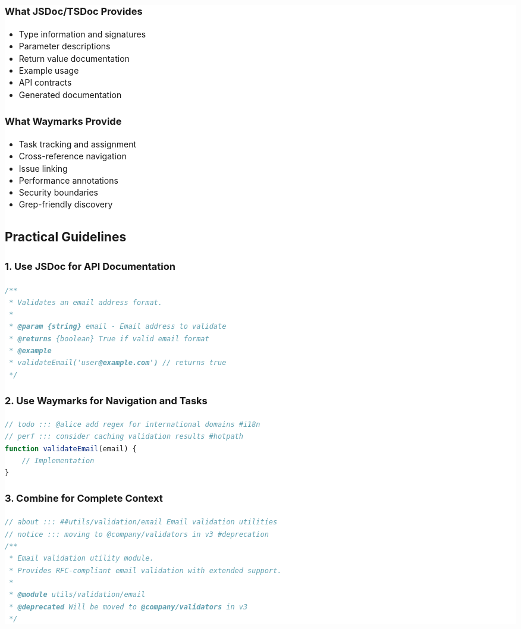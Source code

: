 ### What JSDoc/TSDoc Provides
- Type information and signatures
- Parameter descriptions
- Return value documentation
- Example usage
- API contracts
- Generated documentation

### What Waymarks Provide
- Task tracking and assignment
- Cross-reference navigation
- Issue linking
- Performance annotations
- Security boundaries
- Grep-friendly discovery

## Practical Guidelines

### 1. Use JSDoc for API Documentation
```javascript
/**
 * Validates an email address format.
 * 
 * @param {string} email - Email address to validate
 * @returns {boolean} True if valid email format
 * @example
 * validateEmail('user@example.com') // returns true
 */
```

### 2. Use Waymarks for Navigation and Tasks
```javascript
// todo ::: @alice add regex for international domains #i18n
// perf ::: consider caching validation results #hotpath
function validateEmail(email) {
    // Implementation
}
```

### 3. Combine for Complete Context
```javascript
// about ::: ##utils/validation/email Email validation utilities
// notice ::: moving to @company/validators in v3 #deprecation
/**
 * Email validation utility module.
 * Provides RFC-compliant email validation with extended support.
 * 
 * @module utils/validation/email
 * @deprecated Will be moved to @company/validators in v3
 */
```
